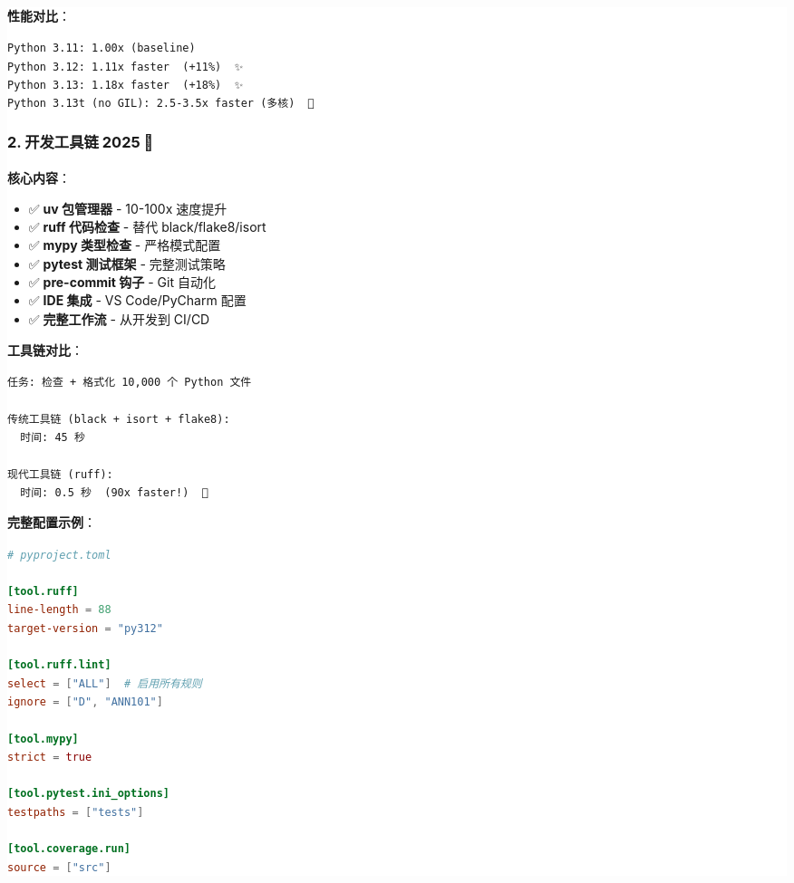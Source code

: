 ```python
```

**性能对比**：

```text
Python 3.11: 1.00x (baseline)
Python 3.12: 1.11x faster  (+11%)  ✨
Python 3.13: 1.18x faster  (+18%)  ✨
Python 3.13t (no GIL): 2.5-3.5x faster (多核)  🚀
```

### 2. 开发工具链 2025 🔧

**核心内容**：

- ✅ **uv 包管理器** - 10-100x 速度提升
- ✅ **ruff 代码检查** - 替代 black/flake8/isort
- ✅ **mypy 类型检查** - 严格模式配置
- ✅ **pytest 测试框架** - 完整测试策略
- ✅ **pre-commit 钩子** - Git 自动化
- ✅ **IDE 集成** - VS Code/PyCharm 配置
- ✅ **完整工作流** - 从开发到 CI/CD

**工具链对比**：

```text
任务: 检查 + 格式化 10,000 个 Python 文件

传统工具链 (black + isort + flake8):
  时间: 45 秒

现代工具链 (ruff):
  时间: 0.5 秒  (90x faster!)  🚀
```

**完整配置示例**：

```toml
# pyproject.toml

[tool.ruff]
line-length = 88
target-version = "py312"

[tool.ruff.lint]
select = ["ALL"]  # 启用所有规则
ignore = ["D", "ANN101"]

[tool.mypy]
strict = true

[tool.pytest.ini_options]
testpaths = ["tests"]

[tool.coverage.run]
source = ["src"]
```

